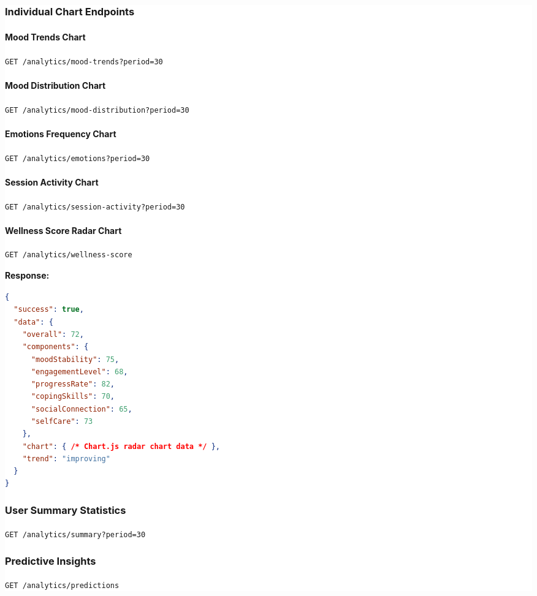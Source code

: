 ### Individual Chart Endpoints

#### Mood Trends Chart
```http
GET /analytics/mood-trends?period=30
```

#### Mood Distribution Chart
```http
GET /analytics/mood-distribution?period=30
```

#### Emotions Frequency Chart
```http
GET /analytics/emotions?period=30
```

#### Session Activity Chart
```http
GET /analytics/session-activity?period=30
```

#### Wellness Score Radar Chart
```http
GET /analytics/wellness-score
```

**Response:**
```json
{
  "success": true,
  "data": {
    "overall": 72,
    "components": {
      "moodStability": 75,
      "engagementLevel": 68,
      "progressRate": 82,
      "copingSkills": 70,
      "socialConnection": 65,
      "selfCare": 73
    },
    "chart": { /* Chart.js radar chart data */ },
    "trend": "improving"
  }
}
```

### User Summary Statistics
```http
GET /analytics/summary?period=30
```

### Predictive Insights
```http
GET /analytics/predictions
```
